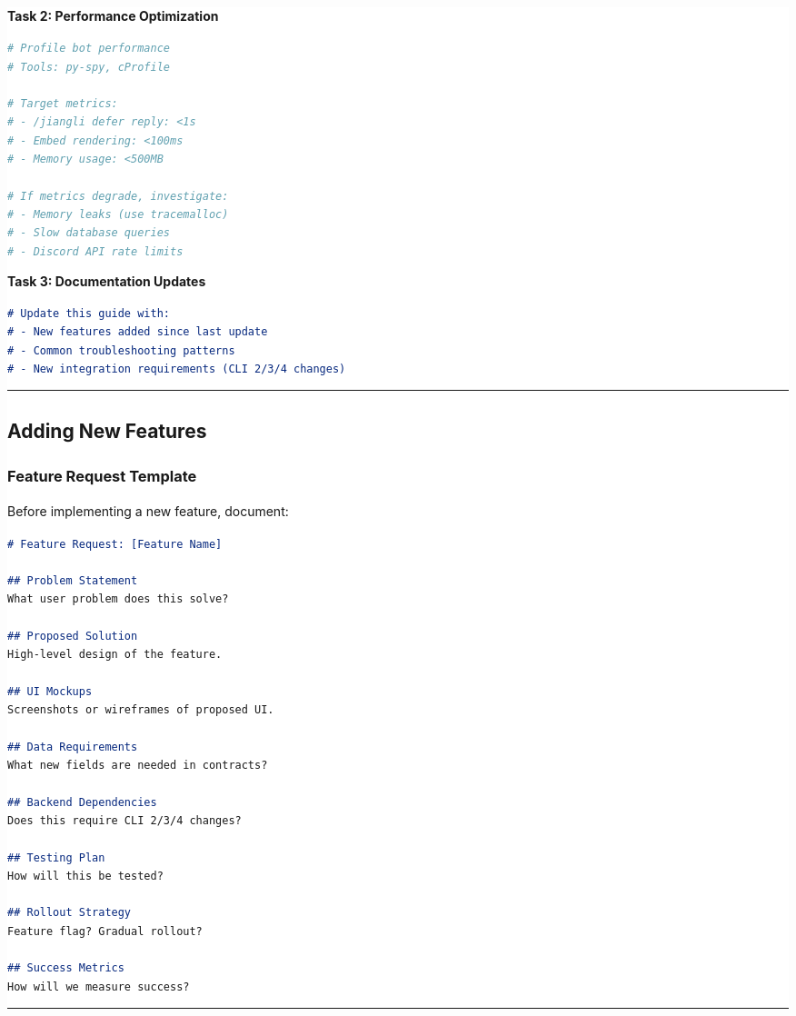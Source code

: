 **Task 2: Performance Optimization**

```python
# Profile bot performance
# Tools: py-spy, cProfile

# Target metrics:
# - /jiangli defer reply: <1s
# - Embed rendering: <100ms
# - Memory usage: <500MB

# If metrics degrade, investigate:
# - Memory leaks (use tracemalloc)
# - Slow database queries
# - Discord API rate limits
```

**Task 3: Documentation Updates**

```markdown
# Update this guide with:
# - New features added since last update
# - Common troubleshooting patterns
# - New integration requirements (CLI 2/3/4 changes)
```

---

## Adding New Features

### Feature Request Template

Before implementing a new feature, document:

```markdown
# Feature Request: [Feature Name]

## Problem Statement
What user problem does this solve?

## Proposed Solution
High-level design of the feature.

## UI Mockups
Screenshots or wireframes of proposed UI.

## Data Requirements
What new fields are needed in contracts?

## Backend Dependencies
Does this require CLI 2/3/4 changes?

## Testing Plan
How will this be tested?

## Rollout Strategy
Feature flag? Gradual rollout?

## Success Metrics
How will we measure success?
```

---
